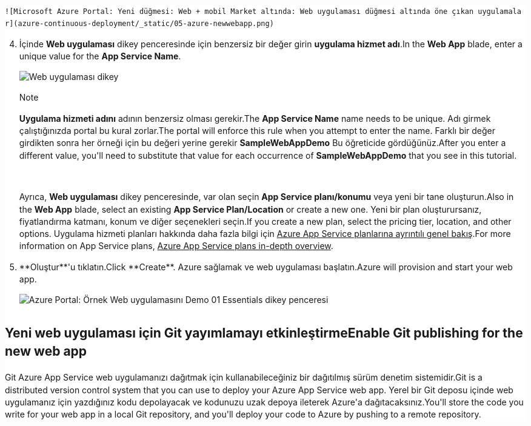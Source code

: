     ![Microsoft Azure Portal: Yeni düğmesi: Web + mobil Market altında: Web uygulaması düğmesi altında öne çıkan uygulamalar](azure-continuous-deployment/_static/05-azure-newwebapp.png)

4.  <span data-ttu-id="49b33-141">İçinde **Web uygulaması** dikey penceresinde için benzersiz bir değer girin **uygulama hizmet adı**.</span><span class="sxs-lookup"><span data-stu-id="49b33-141">In the **Web App** blade, enter a unique value for the **App Service Name**.</span></span>

    ![Web uygulaması dikey](azure-continuous-deployment/_static/06-azure-newappblade.png)

    >[!NOTE]
    ><span data-ttu-id="49b33-143">**Uygulama hizmeti adını** adının benzersiz olması gerekir.</span><span class="sxs-lookup"><span data-stu-id="49b33-143">The **App Service Name** name needs to be unique.</span></span> <span data-ttu-id="49b33-144">Adı girmek çalıştığınızda portal bu kural zorlar.</span><span class="sxs-lookup"><span data-stu-id="49b33-144">The portal will enforce this rule when you attempt to enter the name.</span></span> <span data-ttu-id="49b33-145">Farklı bir değer girdikten sonra her örneği için bu değeri yerine gerekir **SampleWebAppDemo** Bu öğreticide gördüğünüz.</span><span class="sxs-lookup"><span data-stu-id="49b33-145">After you enter a different value, you'll need to substitute that value for each occurrence of **SampleWebAppDemo** that you see in this tutorial.</span></span>

    &nbsp;
    
    <span data-ttu-id="49b33-146">Ayrıca, **Web uygulaması** dikey penceresinde, var olan seçin **App Service planı/konumu** veya yeni bir tane oluşturun.</span><span class="sxs-lookup"><span data-stu-id="49b33-146">Also in the **Web App** blade, select an existing **App Service Plan/Location** or create a new one.</span></span> <span data-ttu-id="49b33-147">Yeni bir plan oluşturursanız, fiyatlandırma katmanı, konum ve diğer seçenekleri seçin.</span><span class="sxs-lookup"><span data-stu-id="49b33-147">If you create a new plan, select the pricing tier, location, and other options.</span></span> <span data-ttu-id="49b33-148">Uygulama hizmeti planları hakkında daha fazla bilgi için [Azure App Service planlarına ayrıntılı genel bakış](https://azure.microsoft.com/documentation/articles/azure-web-sites-web-hosting-plans-in-depth-overview/).</span><span class="sxs-lookup"><span data-stu-id="49b33-148">For more information on App Service plans, [Azure App Service plans in-depth overview](https://azure.microsoft.com/documentation/articles/azure-web-sites-web-hosting-plans-in-depth-overview/).</span></span>

5.  <span data-ttu-id="49b33-149">
              **Oluştur**'u tıklatın.</span><span class="sxs-lookup"><span data-stu-id="49b33-149">Click **Create**.</span></span> <span data-ttu-id="49b33-150">Azure sağlamak ve web uygulaması başlatın.</span><span class="sxs-lookup"><span data-stu-id="49b33-150">Azure will provision and start your web app.</span></span>

    ![Azure Portal: Örnek Web uygulamasını Demo 01 Essentials dikey penceresi](azure-continuous-deployment/_static/07-azure-webappblade.png)

## <a name="enable-git-publishing-for-the-new-web-app"></a><span data-ttu-id="49b33-152">Yeni web uygulaması için Git yayımlamayı etkinleştirme</span><span class="sxs-lookup"><span data-stu-id="49b33-152">Enable Git publishing for the new web app</span></span>

<span data-ttu-id="49b33-153">Git Azure App Service web uygulamanızı dağıtmak için kullanabileceğiniz bir dağıtılmış sürüm denetim sistemidir.</span><span class="sxs-lookup"><span data-stu-id="49b33-153">Git is a distributed version control system that you can use to deploy your Azure App Service web app.</span></span> <span data-ttu-id="49b33-154">Yerel bir Git deposu içinde web uygulamanız için yazdığınız kodu depolayacak ve kodunuzu uzak depoya ileterek Azure'a dağıtacaksınız.</span><span class="sxs-lookup"><span data-stu-id="49b33-154">You'll store the code you write for your web app in a local Git repository, and you'll deploy your code to Azure by pushing to a remote repository.</span></span>
